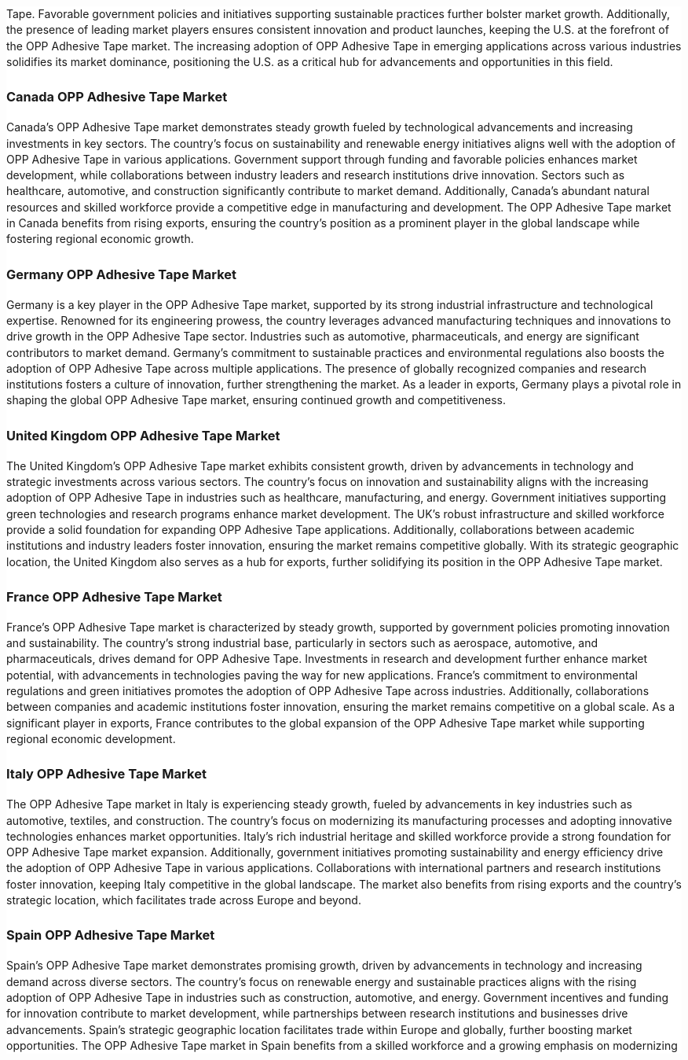 Tape. Favorable government policies and initiatives supporting sustainable practices further bolster market growth. Additionally, the presence of leading market players ensures consistent innovation and product launches, keeping the U.S. at the forefront of the OPP Adhesive Tape market. The increasing adoption of OPP Adhesive Tape in emerging applications across various industries solidifies its market dominance, positioning the U.S. as a critical hub for advancements and opportunities in this field.</p><h3>Canada OPP Adhesive Tape Market</h3><p>Canada&rsquo;s OPP Adhesive Tape market demonstrates steady growth fueled by technological advancements and increasing investments in key sectors. The country&rsquo;s focus on sustainability and renewable energy initiatives aligns well with the adoption of OPP Adhesive Tape in various applications. Government support through funding and favorable policies enhances market development, while collaborations between industry leaders and research institutions drive innovation. Sectors such as healthcare, automotive, and construction significantly contribute to market demand. Additionally, Canada&rsquo;s abundant natural resources and skilled workforce provide a competitive edge in manufacturing and development. The OPP Adhesive Tape market in Canada benefits from rising exports, ensuring the country&rsquo;s position as a prominent player in the global landscape while fostering regional economic growth.</p><h3>Germany OPP Adhesive Tape Market</h3><p>Germany is a key player in the OPP Adhesive Tape market, supported by its strong industrial infrastructure and technological expertise. Renowned for its engineering prowess, the country leverages advanced manufacturing techniques and innovations to drive growth in the OPP Adhesive Tape sector. Industries such as automotive, pharmaceuticals, and energy are significant contributors to market demand. Germany&rsquo;s commitment to sustainable practices and environmental regulations also boosts the adoption of OPP Adhesive Tape across multiple applications. The presence of globally recognized companies and research institutions fosters a culture of innovation, further strengthening the market. As a leader in exports, Germany plays a pivotal role in shaping the global OPP Adhesive Tape market, ensuring continued growth and competitiveness.</p><h3>United Kingdom OPP Adhesive Tape Market</h3><p>The United Kingdom&rsquo;s OPP Adhesive Tape market exhibits consistent growth, driven by advancements in technology and strategic investments across various sectors. The country&rsquo;s focus on innovation and sustainability aligns with the increasing adoption of OPP Adhesive Tape in industries such as healthcare, manufacturing, and energy. Government initiatives supporting green technologies and research programs enhance market development. The UK&rsquo;s robust infrastructure and skilled workforce provide a solid foundation for expanding OPP Adhesive Tape applications. Additionally, collaborations between academic institutions and industry leaders foster innovation, ensuring the market remains competitive globally. With its strategic geographic location, the United Kingdom also serves as a hub for exports, further solidifying its position in the OPP Adhesive Tape market.</p><h3>France OPP Adhesive Tape Market</h3><p>France&rsquo;s OPP Adhesive Tape market is characterized by steady growth, supported by government policies promoting innovation and sustainability. The country&rsquo;s strong industrial base, particularly in sectors such as aerospace, automotive, and pharmaceuticals, drives demand for OPP Adhesive Tape. Investments in research and development further enhance market potential, with advancements in technologies paving the way for new applications. France&rsquo;s commitment to environmental regulations and green initiatives promotes the adoption of OPP Adhesive Tape across industries. Additionally, collaborations between companies and academic institutions foster innovation, ensuring the market remains competitive on a global scale. As a significant player in exports, France contributes to the global expansion of the OPP Adhesive Tape market while supporting regional economic development.</p><h3>Italy OPP Adhesive Tape Market</h3><p>The OPP Adhesive Tape market in Italy is experiencing steady growth, fueled by advancements in key industries such as automotive, textiles, and construction. The country&rsquo;s focus on modernizing its manufacturing processes and adopting innovative technologies enhances market opportunities. Italy&rsquo;s rich industrial heritage and skilled workforce provide a strong foundation for OPP Adhesive Tape market expansion. Additionally, government initiatives promoting sustainability and energy efficiency drive the adoption of OPP Adhesive Tape in various applications. Collaborations with international partners and research institutions foster innovation, keeping Italy competitive in the global landscape. The market also benefits from rising exports and the country&rsquo;s strategic location, which facilitates trade across Europe and beyond.</p><h3>Spain OPP Adhesive Tape Market</h3><p>Spain&rsquo;s OPP Adhesive Tape market demonstrates promising growth, driven by advancements in technology and increasing demand across diverse sectors. The country&rsquo;s focus on renewable energy and sustainable practices aligns with the rising adoption of OPP Adhesive Tape in industries such as construction, automotive, and energy. Government incentives and funding for innovation contribute to market development, while partnerships between research institutions and businesses drive advancements. Spain&rsquo;s strategic geographic location facilitates trade within Europe and globally, further boosting market opportunities. The OPP Adhesive Tape market in Spain benefits from a skilled workforce and a growing emphasis on modernizing
